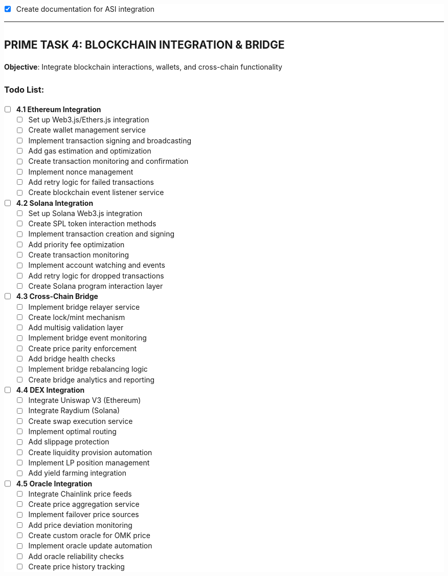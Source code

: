   - [x] Create documentation for ASI integration

---

## PRIME TASK 4: BLOCKCHAIN INTEGRATION & BRIDGE
**Objective**: Integrate blockchain interactions, wallets, and cross-chain functionality

### Todo List:
- [ ] **4.1 Ethereum Integration**
  - [ ] Set up Web3.js/Ethers.js integration
  - [ ] Create wallet management service
  - [ ] Implement transaction signing and broadcasting
  - [ ] Add gas estimation and optimization
  - [ ] Create transaction monitoring and confirmation
  - [ ] Implement nonce management
  - [ ] Add retry logic for failed transactions
  - [ ] Create blockchain event listener service

- [ ] **4.2 Solana Integration**
  - [ ] Set up Solana Web3.js integration
  - [ ] Create SPL token interaction methods
  - [ ] Implement transaction creation and signing
  - [ ] Add priority fee optimization
  - [ ] Create transaction monitoring
  - [ ] Implement account watching and events
  - [ ] Add retry logic for dropped transactions
  - [ ] Create Solana program interaction layer

- [ ] **4.3 Cross-Chain Bridge**
  - [ ] Implement bridge relayer service
  - [ ] Create lock/mint mechanism
  - [ ] Add multisig validation layer
  - [ ] Implement bridge event monitoring
  - [ ] Create price parity enforcement
  - [ ] Add bridge health checks
  - [ ] Implement bridge rebalancing logic
  - [ ] Create bridge analytics and reporting

- [ ] **4.4 DEX Integration**
  - [ ] Integrate Uniswap V3 (Ethereum)
  - [ ] Integrate Raydium (Solana)
  - [ ] Create swap execution service
  - [ ] Implement optimal routing
  - [ ] Add slippage protection
  - [ ] Create liquidity provision automation
  - [ ] Implement LP position management
  - [ ] Add yield farming integration

- [ ] **4.5 Oracle Integration**
  - [ ] Integrate Chainlink price feeds
  - [ ] Create price aggregation service
  - [ ] Implement failover price sources
  - [ ] Add price deviation monitoring
  - [ ] Create custom oracle for OMK price
  - [ ] Implement oracle update automation
  - [ ] Add oracle reliability checks
  - [ ] Create price history tracking

